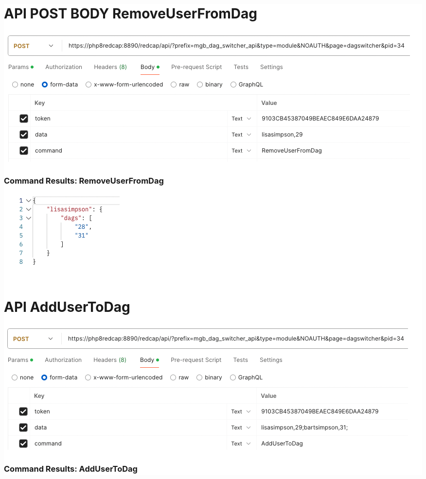# API POST BODY RemoveUserFromDag
        
![img 5](gfx/i5.png)

### Command Results: RemoveUserFromDag

![img 6](gfx/i6.png)

# API AddUserToDag

![img 7](gfx/i7.png)

### Command Results: AddUserToDag
